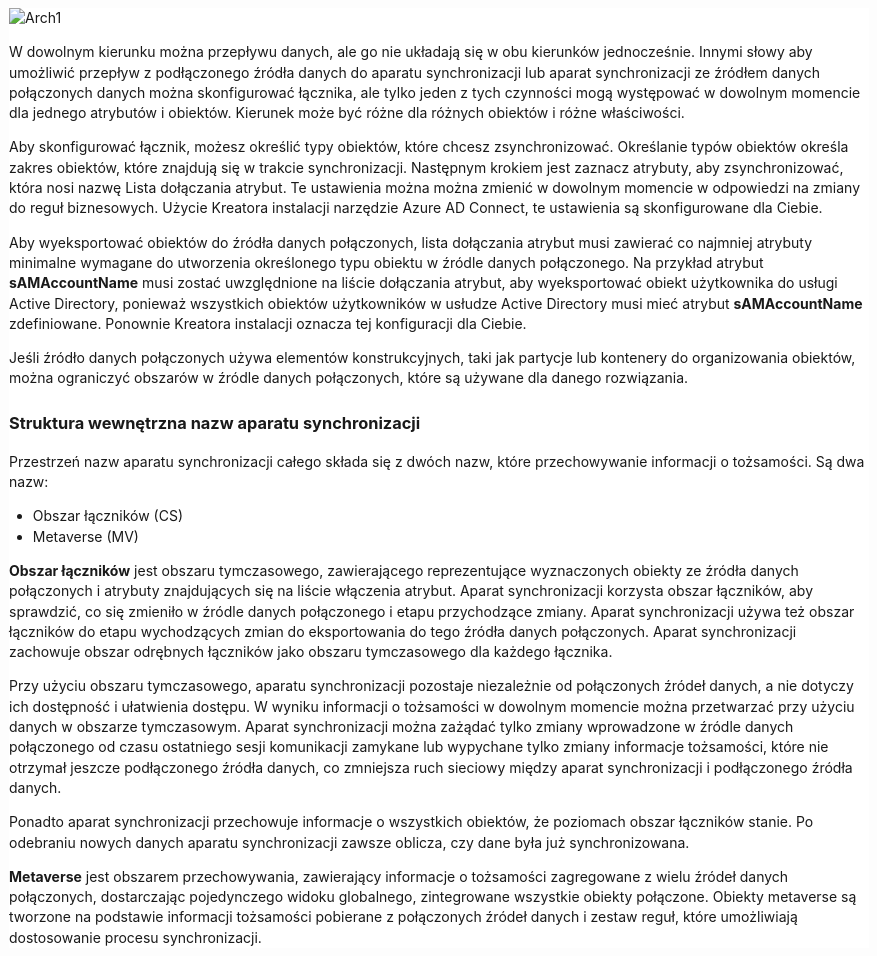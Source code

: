 ![Arch1](./media/active-directory-aadconnectsync-understanding-architecture/arch1.png)

W dowolnym kierunku można przepływu danych, ale go nie układają się w obu kierunków jednocześnie. Innymi słowy aby umożliwić przepływ z podłączonego źródła danych do aparatu synchronizacji lub aparat synchronizacji ze źródłem danych połączonych danych można skonfigurować łącznika, ale tylko jeden z tych czynności mogą występować w dowolnym momencie dla jednego atrybutów i obiektów. Kierunek może być różne dla różnych obiektów i różne właściwości.

Aby skonfigurować łącznik, możesz określić typy obiektów, które chcesz zsynchronizować. Określanie typów obiektów określa zakres obiektów, które znajdują się w trakcie synchronizacji. Następnym krokiem jest zaznacz atrybuty, aby zsynchronizować, która nosi nazwę Lista dołączania atrybut. Te ustawienia można można zmienić w dowolnym momencie w odpowiedzi na zmiany do reguł biznesowych. Użycie Kreatora instalacji narzędzie Azure AD Connect, te ustawienia są skonfigurowane dla Ciebie.

Aby wyeksportować obiektów do źródła danych połączonych, lista dołączania atrybut musi zawierać co najmniej atrybuty minimalne wymagane do utworzenia określonego typu obiektu w źródle danych połączonego. Na przykład atrybut **sAMAccountName** musi zostać uwzględnione na liście dołączania atrybut, aby wyeksportować obiekt użytkownika do usługi Active Directory, ponieważ wszystkich obiektów użytkowników w usłudze Active Directory musi mieć atrybut **sAMAccountName** zdefiniowane. Ponownie Kreatora instalacji oznacza tej konfiguracji dla Ciebie.

Jeśli źródło danych połączonych używa elementów konstrukcyjnych, taki jak partycje lub kontenery do organizowania obiektów, można ograniczyć obszarów w źródle danych połączonych, które są używane dla danego rozwiązania.

### <a name="internal-structure-of-the-sync-engine-namespace"></a>Struktura wewnętrzna nazw aparatu synchronizacji
Przestrzeń nazw aparatu synchronizacji całego składa się z dwóch nazw, które przechowywanie informacji o tożsamości. Są dwa nazw:

- Obszar łączników (CS)
- Metaverse (MV)

**Obszar łączników** jest obszaru tymczasowego, zawierającego reprezentujące wyznaczonych obiekty ze źródła danych połączonych i atrybuty znajdujących się na liście włączenia atrybut. Aparat synchronizacji korzysta obszar łączników, aby sprawdzić, co się zmieniło w źródle danych połączonego i etapu przychodzące zmiany. Aparat synchronizacji używa też obszar łączników do etapu wychodzących zmian do eksportowania do tego źródła danych połączonych. Aparat synchronizacji zachowuje obszar odrębnych łączników jako obszaru tymczasowego dla każdego łącznika.

Przy użyciu obszaru tymczasowego, aparatu synchronizacji pozostaje niezależnie od połączonych źródeł danych, a nie dotyczy ich dostępność i ułatwienia dostępu. W wyniku informacji o tożsamości w dowolnym momencie można przetwarzać przy użyciu danych w obszarze tymczasowym. Aparat synchronizacji można zażądać tylko zmiany wprowadzone w źródle danych połączonego od czasu ostatniego sesji komunikacji zamykane lub wypychane tylko zmiany informacje tożsamości, które nie otrzymał jeszcze podłączonego źródła danych, co zmniejsza ruch sieciowy między aparat synchronizacji i podłączonego źródła danych.

Ponadto aparat synchronizacji przechowuje informacje o wszystkich obiektów, że poziomach obszar łączników stanie. Po odebraniu nowych danych aparatu synchronizacji zawsze oblicza, czy dane była już synchronizowana.

**Metaverse** jest obszarem przechowywania, zawierający informacje o tożsamości zagregowane z wielu źródeł danych połączonych, dostarczając pojedynczego widoku globalnego, zintegrowane wszystkie obiekty połączone. Obiekty metaverse są tworzone na podstawie informacji tożsamości pobierane z połączonych źródeł danych i zestaw reguł, które umożliwiają dostosowanie procesu synchronizacji.
